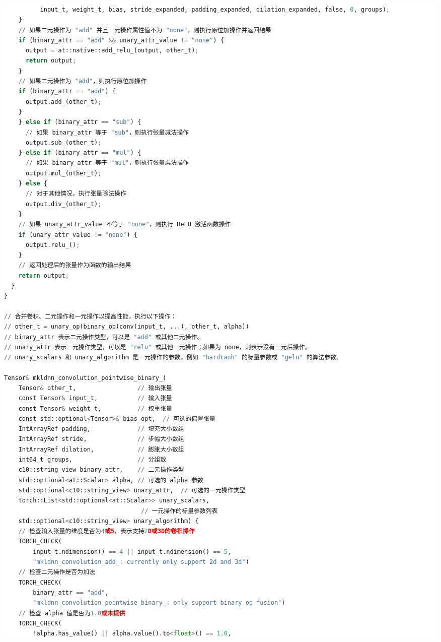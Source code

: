 ```py
          input_t, weight_t, bias, stride_expanded, padding_expanded, dilation_expanded, false, 0, groups);
    }
    // 如果二元操作为 "add" 并且一元操作属性值不为 "none"，则执行原位加操作并返回结果
    if (binary_attr == "add" && unary_attr_value != "none") {
      output = at::native::add_relu_(output, other_t);
      return output;
    }
    // 如果二元操作为 "add"，则执行原位加操作
    if (binary_attr == "add") {
      output.add_(other_t);
    }
    } else if (binary_attr == "sub") {
      // 如果 binary_attr 等于 "sub"，则执行张量减法操作
      output.sub_(other_t);
    } else if (binary_attr == "mul") {
      // 如果 binary_attr 等于 "mul"，则执行张量乘法操作
      output.mul_(other_t);
    } else {
      // 对于其他情况，执行张量除法操作
      output.div_(other_t);
    }
    // 如果 unary_attr_value 不等于 "none"，则执行 ReLU 激活函数操作
    if (unary_attr_value != "none") {
      output.relu_();
    }
    // 返回处理后的张量作为函数的输出结果
    return output;
  }
}

// 合并卷积、二元操作和一元操作以提高性能，执行以下操作：
// other_t = unary_op(binary_op(conv(input_t, ...), other_t, alpha))
// binary_attr 表示二元操作类型，可以是 "add" 或其他二元操作。
// unary_attr 表示一元操作类型，可以是 "relu" 或其他一元操作；如果为 none，则表示没有一元后操作。
// unary_scalars 和 unary_algorithm 是一元操作的参数，例如 "hardtanh" 的标量参数或 "gelu" 的算法参数。

Tensor& mkldnn_convolution_pointwise_binary_(
    Tensor& other_t,                 // 输出张量
    const Tensor& input_t,           // 输入张量
    const Tensor& weight_t,          // 权重张量
    const std::optional<Tensor>& bias_opt,  // 可选的偏置张量
    IntArrayRef padding,             // 填充大小数组
    IntArrayRef stride,              // 步幅大小数组
    IntArrayRef dilation,            // 膨胀大小数组
    int64_t groups,                  // 分组数
    c10::string_view binary_attr,    // 二元操作类型
    std::optional<at::Scalar> alpha, // 可选的 alpha 参数
    std::optional<c10::string_view> unary_attr,  // 可选的一元操作类型
    torch::List<std::optional<at::Scalar>> unary_scalars,
                                      // 一元操作的标量参数列表
    std::optional<c10::string_view> unary_algorithm) {
    // 检查输入张量的维度是否为4或5，表示支持2D或3D的卷积操作
    TORCH_CHECK(
        input_t.ndimension() == 4 || input_t.ndimension() == 5,
        "mkldnn_convolution_add_: currently only support 2d and 3d")
    // 检查二元操作是否为加法
    TORCH_CHECK(
        binary_attr == "add",
        "mkldnn_convolution_pointwise_binary_: only support binary op fusion")
    // 检查 alpha 值是否为1.0或未提供
    TORCH_CHECK(
        !alpha.has_value() || alpha.value().to<float>() == 1.0,
```